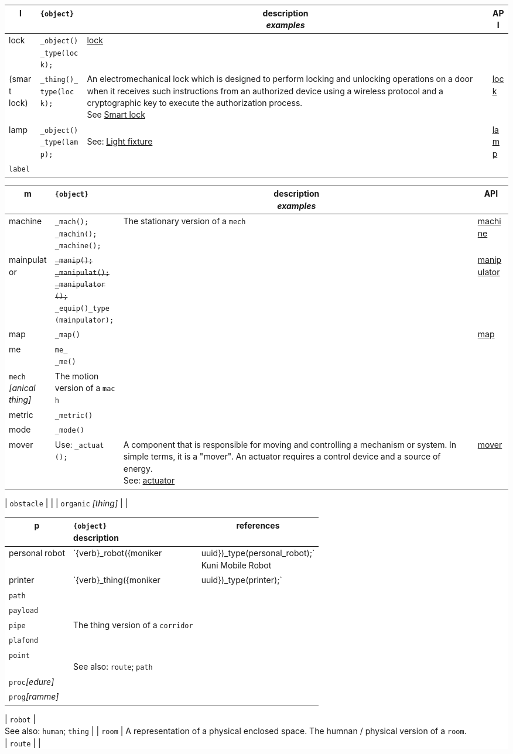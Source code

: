 
| l | `{object}` | description<br>_examples_ | API |
|--|:--|---|---|
| lock | `_object()_type(lock);` | [lock](/lock.md) |
| (smart lock) | `_thing()_type(lock);` | An electromechanical lock which is designed to perform locking and unlocking operations on a door when it receives such instructions from an authorized device using a wireless protocol and a cryptographic key to execute the authorization process.<br>See [Smart lock](https://en.wikipedia.org/wiki/Smart_lock) | [lock](/lock.md) |
| lamp | `_object()_type(lamp);` | <br>See: [Light fixture](https://en.wikipedia.org/wiki/Light_fixture) | [lamp](/lamp.md) |
| `label` | |

| m | `{object}` | description<br>_examples_ | API |
|--|:--|---|---|
| machine <a name="machine"></a> | `_mach();`<br>`_machin();`<br>`_machine();` | The stationary version of a `mech` | [machine](/machine.md) |
| mainpulator <a name="manipulator"> | ~~`_manip();`<br>`_manipulat();`<br>`_manipulator();`~~<br>`_equip()_type(mainpulator);` | | [manipulator](/manipulator.md) |
| map <a name="map"></a> | `_map()` | | [map](/map.md) |
| me | `me_`<br>`_me()` | |
| `mech`*[anical thing]* | The motion version of a `mach` |
| metric<a name="metric"></a> | `_metric()` |  |
| mode<a name="mode"></a> | `_mode()` | |
| mover | Use: `_actuat();` | A component that is responsible for moving and controlling a mechanism or system. In simple terms, it is a "mover". An actuator requires a control device and a source of energy.<br>See: [actuator](#actuator) | [mover](/actuator.md) |

| `obstacle` | |
| `organic` *[thing]* | |

| p | `{object}`<br>description | references |
|--|:--|---|
| personal robot | `{verb}_robot({moniker|uuid})_type(personal_robot);`<br>Kuni Mobile Robot | [personal_robot](/personal_robot.md) |
| printer | `{verb}_thing({moniker|uuid})_type(printer);`<br> | [printer](/printer.md) |
| `path` | |
| `payload` | |
| `pipe` | The thing version of a `corridor` |
| `plafond` | |
| `point` | <br>See also: `route`; `path` |
| `proc`*[edure]* | |
| `prog`*[ramme]* | |

| `robot` | <br>See also: `human`; `thing` |
| `room` | A representation of a physical enclosed space. The humnan / physical version of a `room`.  
| `route` | |
